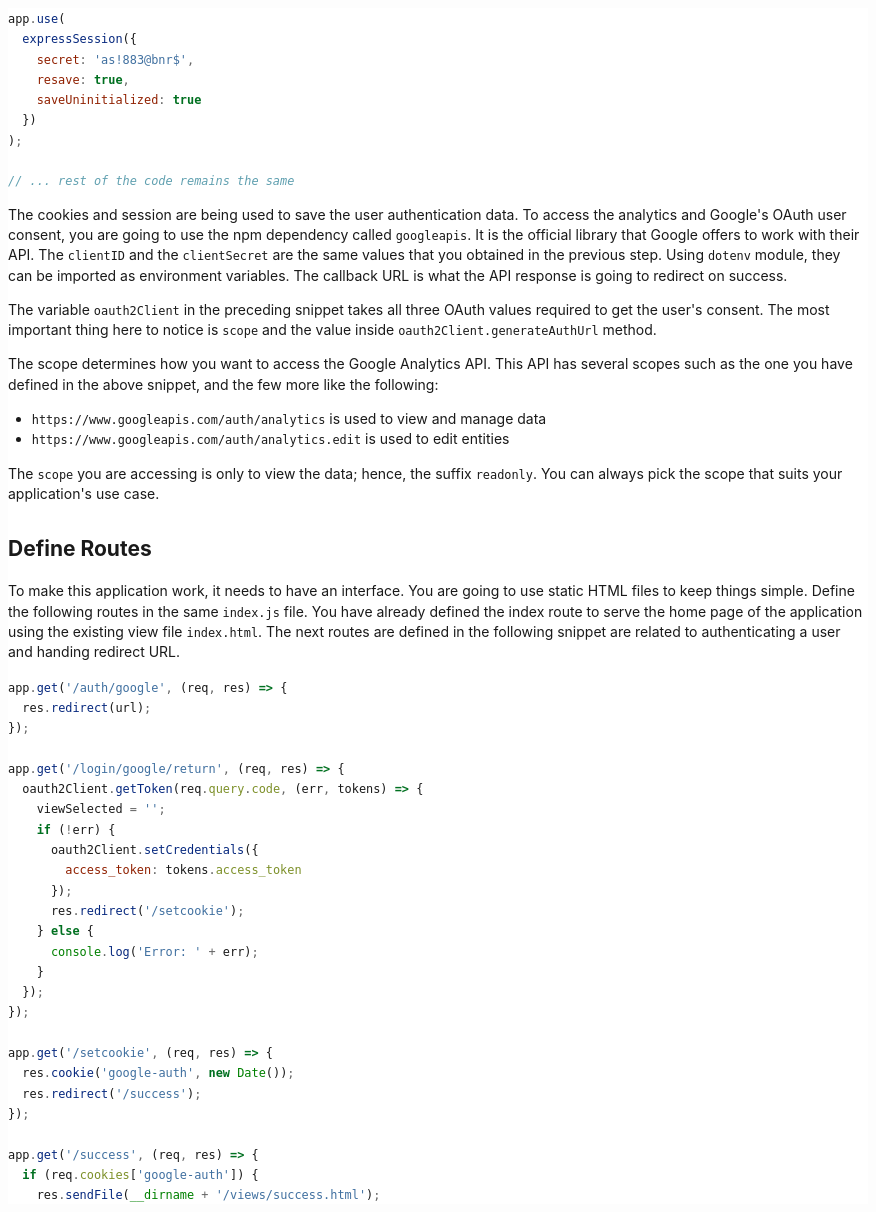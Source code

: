 ```js
app.use(
  expressSession({
    secret: 'as!883@bnr$',
    resave: true,
    saveUninitialized: true
  })
);

// ... rest of the code remains the same
```

The cookies and session are being used to save the user authentication data. To access the analytics and Google's OAuth user consent, you are going to use the npm dependency called `googleapis`. It is the official library that Google offers to work with their API. The `clientID` and the `clientSecret` are the same values that you obtained in the previous step. Using `dotenv` module, they can be imported as environment variables. The callback URL is what the API response is going to redirect on success.

The variable `oauth2Client` in the preceding snippet takes all three OAuth values required to get the user's consent. The most important thing here to notice is `scope` and the value inside `oauth2Client.generateAuthUrl` method.

The scope determines how you want to access the Google Analytics API. This API has several scopes such as the one you have defined in the above snippet, and the few more like the following:

- `https://www.googleapis.com/auth/analytics` is used to view and manage data
- `https://www.googleapis.com/auth/analytics.edit` is used to edit entities

The `scope` you are accessing is only to view the data; hence, the suffix `readonly`. You can always pick the scope that suits your application's use case.

## Define Routes

To make this application work, it needs to have an interface. You are going to use static HTML files to keep things simple. Define the following routes in the same `index.js` file. You have already defined the index route to serve the home page of the application using the existing view file `index.html`. The next routes are defined in the following snippet are related to authenticating a user and handing redirect URL.

```js
app.get('/auth/google', (req, res) => {
  res.redirect(url);
});

app.get('/login/google/return', (req, res) => {
  oauth2Client.getToken(req.query.code, (err, tokens) => {
    viewSelected = '';
    if (!err) {
      oauth2Client.setCredentials({
        access_token: tokens.access_token
      });
      res.redirect('/setcookie');
    } else {
      console.log('Error: ' + err);
    }
  });
});

app.get('/setcookie', (req, res) => {
  res.cookie('google-auth', new Date());
  res.redirect('/success');
});

app.get('/success', (req, res) => {
  if (req.cookies['google-auth']) {
    res.sendFile(__dirname + '/views/success.html');
```